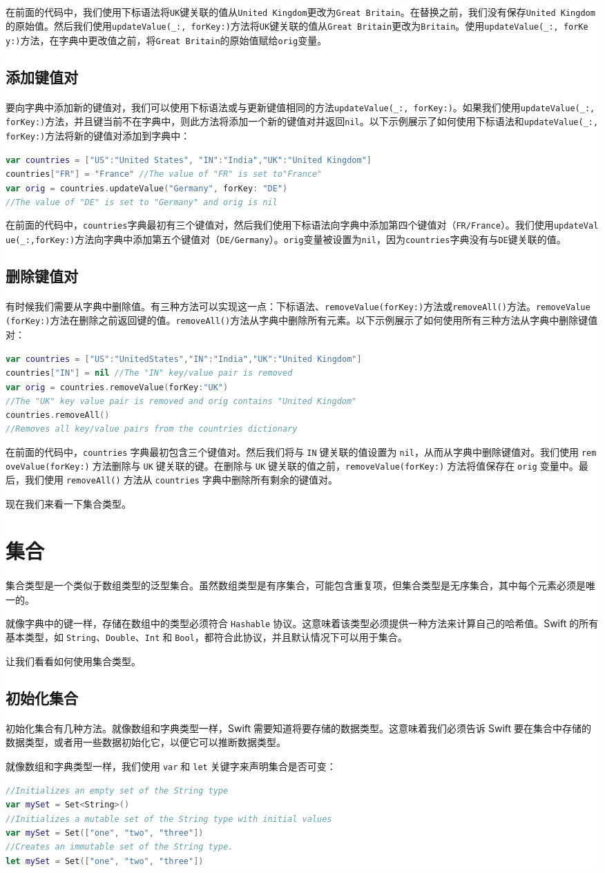 在前面的代码中，我们使用下标语法将`UK`键关联的值从`United Kingdom`更改为`Great Britain`。在替换之前，我们没有保存`United Kingdom`的原始值。然后我们使用`updateValue(_:, forKey:)`方法将`UK`键关联的值从`Great Britain`更改为`Britain`。使用`updateValue(_:, forKey:)`方法，在字典中更改值之前，将`Great Britain`的原始值赋给`orig`变量。

## 添加键值对

要向字典中添加新的键值对，我们可以使用下标语法或与更新键值相同的方法`updateValue(_:, forKey:)`。如果我们使用`updateValue(_:, forKey:)`方法，并且键当前不在字典中，则此方法将添加一个新的键值对并返回`nil`。以下示例展示了如何使用下标语法和`updateValue(_:, forKey:)`方法将新的键值对添加到字典中：

```swift
var countries = ["US":"United States", "IN":"India","UK":"United Kingdom"] 
countries["FR"] = "France" //The value of "FR" is set to"France"
var orig = countries.updateValue("Germany", forKey: "DE")
//The value of "DE" is set to "Germany" and orig is nil 
```

在前面的代码中，`countries`字典最初有三个键值对，然后我们使用下标语法向字典中添加第四个键值对（`FR/France`）。我们使用`updateValue(_:,forKey:)`方法向字典中添加第五个键值对（`DE/Germany`）。`orig`变量被设置为`nil`，因为`countries`字典没有与`DE`键关联的值。

## 删除键值对

有时候我们需要从字典中删除值。有三种方法可以实现这一点：下标语法、`removeValue(forKey:)`方法或`removeAll()`方法。`removeValue(forKey:)`方法在删除之前返回键的值。`removeAll()`方法从字典中删除所有元素。以下示例展示了如何使用所有三种方法从字典中删除键值对：

```swift
var countries = ["US":"UnitedStates","IN":"India","UK":"United Kingdom"] 
countries["IN"] = nil //The "IN" key/value pair is removed
var orig = countries.removeValue(forKey:"UK")
//The "UK" key value pair is removed and orig contains "United Kingdom"
countries.removeAll()
//Removes all key/value pairs from the countries dictionary 
```

在前面的代码中，`countries` 字典最初包含三个键值对。然后我们将与 `IN` 键关联的值设置为 `nil`，从而从字典中删除键值对。我们使用 `removeValue(forKey:)` 方法删除与 `UK` 键关联的键。在删除与 `UK` 键关联的值之前，`removeValue(forKey:)` 方法将值保存在 `orig` 变量中。最后，我们使用 `removeAll()` 方法从 `countries` 字典中删除所有剩余的键值对。

现在我们来看一下集合类型。

# 集合

集合类型是一个类似于数组类型的泛型集合。虽然数组类型是有序集合，可能包含重复项，但集合类型是无序集合，其中每个元素必须是唯一的。

就像字典中的键一样，存储在数组中的类型必须符合 `Hashable` 协议。这意味着该类型必须提供一种方法来计算自己的哈希值。Swift 的所有基本类型，如 `String`、`Double`、`Int` 和 `Bool`，都符合此协议，并且默认情况下可以用于集合。

让我们看看如何使用集合类型。

## 初始化集合

初始化集合有几种方法。就像数组和字典类型一样，Swift 需要知道将要存储的数据类型。这意味着我们必须告诉 Swift 要在集合中存储的数据类型，或者用一些数据初始化它，以便它可以推断数据类型。

就像数组和字典类型一样，我们使用 `var` 和 `let` 关键字来声明集合是否可变：

```swift
//Initializes an empty set of the String type 
var mySet = Set<String>()
//Initializes a mutable set of the String type with initial values 
var mySet = Set(["one", "two", "three"])
//Creates an immutable set of the String type. 
let mySet = Set(["one", "two", "three"]) 
```
